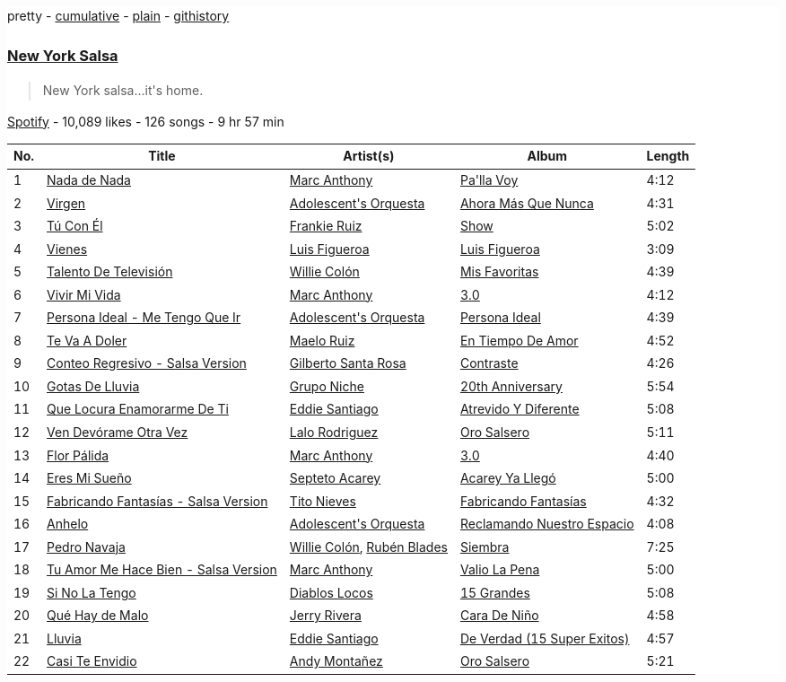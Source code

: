 pretty - [cumulative](/playlists/cumulative/37i9dQZF1DX27Dfa7kD6dg.md) - [plain](/playlists/plain/37i9dQZF1DX27Dfa7kD6dg) - [githistory](https://github.githistory.xyz/mackorone/spotify-playlist-archive/blob/main/playlists/plain/37i9dQZF1DX27Dfa7kD6dg)

### [New York Salsa](https://open.spotify.com/playlist/37i9dQZF1DX27Dfa7kD6dg)

> New York salsa...it's home.

[Spotify](https://open.spotify.com/user/spotify) - 10,089 likes - 126 songs - 9 hr 57 min

| No. | Title | Artist(s) | Album | Length |
|---|---|---|---|---|
| 1 | [Nada de Nada](https://open.spotify.com/track/4CX96IInUaO0d6COMz62Qp) | [Marc Anthony](https://open.spotify.com/artist/4wLXwxDeWQ8mtUIRPxGiD6) | [Pa'lla Voy](https://open.spotify.com/album/463Gp4DWFkicvZ3DCfgj0S) | 4:12 |
| 2 | [Virgen](https://open.spotify.com/track/6srBp90EwADKAF7PorGiUC) | [Adolescent's Orquesta](https://open.spotify.com/artist/70nxnxEqDQIEWneRjg2Q4O) | [Ahora Más Que Nunca](https://open.spotify.com/album/23TxGN2lFbBkvSIL1yVDKk) | 4:31 |
| 3 | [Tú Con Él](https://open.spotify.com/track/7DcJXd2xxVcohwehWahFJJ) | [Frankie Ruiz](https://open.spotify.com/artist/4dLvccxeQIM5u80Ri0u9OV) | [Show](https://open.spotify.com/album/5J4RvXfRjXXSsFEfyPhr0E) | 5:02 |
| 4 | [Vienes](https://open.spotify.com/track/16UmAk18CfaF0nTzPwCRAA) | [Luis Figueroa](https://open.spotify.com/artist/7waNCUQ1Ne7OoNHgqpgMZ7) | [Luis Figueroa](https://open.spotify.com/album/3k3PwkOP7kThSg2iDxEHhE) | 3:09 |
| 5 | [Talento De Televisión](https://open.spotify.com/track/3fRIuTih8bzc0vtY9fHhvF) | [Willie Colón](https://open.spotify.com/artist/7x5Slu7yTE5icZjNsc3OzW) | [Mis Favoritas](https://open.spotify.com/album/44rPp1bnN1eL9ld3QE1t9c) | 4:39 |
| 6 | [Vivir Mi Vida](https://open.spotify.com/track/3QHMxEOAGD51PDlbFPHLyJ) | [Marc Anthony](https://open.spotify.com/artist/4wLXwxDeWQ8mtUIRPxGiD6) | [3.0](https://open.spotify.com/album/6vBpLg3T8bojcqzoKI6m0R) | 4:12 |
| 7 | [Persona Ideal \- Me Tengo Que Ir](https://open.spotify.com/track/4UHRMwbbiZ7tkeEkhyN7iB) | [Adolescent's Orquesta](https://open.spotify.com/artist/70nxnxEqDQIEWneRjg2Q4O) | [Persona Ideal](https://open.spotify.com/album/3YuzaY1bX9uhlhWR0f19mP) | 4:39 |
| 8 | [Te Va A Doler](https://open.spotify.com/track/2ozSogNm6z9G2Uv6a9iji4) | [Maelo Ruiz](https://open.spotify.com/artist/3HyrDGPLI0c9Rd8luuO0zw) | [En Tiempo De Amor](https://open.spotify.com/album/6oSejW0PK0YiKXj5YPm1tl) | 4:52 |
| 9 | [Conteo Regresivo \- Salsa Version](https://open.spotify.com/track/37nXsqE1XW0cxOQvIMsmFc) | [Gilberto Santa Rosa](https://open.spotify.com/artist/27vNK840zYq6IfDijHPsv1) | [Contraste](https://open.spotify.com/album/00LOUiA5823qxkOcHiio0W) | 4:26 |
| 10 | [Gotas De Lluvia](https://open.spotify.com/track/6sna5KCgNbt1ciZtVJCjzx) | [Grupo Niche](https://open.spotify.com/artist/1zng9JZpblpk48IPceRWs8) | [20th Anniversary](https://open.spotify.com/album/6quTUa9H2vITjPy9TArBvW) | 5:54 |
| 11 | [Que Locura Enamorarme De Ti](https://open.spotify.com/track/1TMxv8sfUhU55AC6Ul1PU5) | [Eddie Santiago](https://open.spotify.com/artist/5Wg6XnPTp0xXxFCjywwR9I) | [Atrevido Y Diferente](https://open.spotify.com/album/0qFXgEQ4pj1i6VQ80AMqTG) | 5:08 |
| 12 | [Ven Devórame Otra Vez](https://open.spotify.com/track/2HbmLkHkkI15eES8kpWRuI) | [Lalo Rodriguez](https://open.spotify.com/artist/5LmwELEKyxDFxrbZzR8K4U) | [Oro Salsero](https://open.spotify.com/album/21W5Yp75UyOaWI2QALA7PS) | 5:11 |
| 13 | [Flor Pálida](https://open.spotify.com/track/47TyfLrGhYHHyyQWk64d0M) | [Marc Anthony](https://open.spotify.com/artist/4wLXwxDeWQ8mtUIRPxGiD6) | [3.0](https://open.spotify.com/album/6vBpLg3T8bojcqzoKI6m0R) | 4:40 |
| 14 | [Eres Mi Sueño](https://open.spotify.com/track/5ZA9ItQp7DyG6pPkSsq3Bn) | [Septeto Acarey](https://open.spotify.com/artist/5Vz74ibGHBQaUa2ALDOH0v) | [Acarey Ya Llegó](https://open.spotify.com/album/74i0QoJc9w1PmewVlDlnj3) | 5:00 |
| 15 | [Fabricando Fantasías \- Salsa Version](https://open.spotify.com/track/5bkWgrKyNhMcriQP3CrHEA) | [Tito Nieves](https://open.spotify.com/artist/4vOycwLXdkMMzpZW04VW5m) | [Fabricando Fantasías](https://open.spotify.com/album/3Gxrf8cYKgle42MdOOxqu8) | 4:32 |
| 16 | [Anhelo](https://open.spotify.com/track/68runhwF0SdEN1DFSadXWk) | [Adolescent's Orquesta](https://open.spotify.com/artist/70nxnxEqDQIEWneRjg2Q4O) | [Reclamando Nuestro Espacio](https://open.spotify.com/album/22oTpQbBrBfkrqMsumH3OX) | 4:08 |
| 17 | [Pedro Navaja](https://open.spotify.com/track/7aKs8kWKKau0SDgaeyZMAX) | [Willie Colón](https://open.spotify.com/artist/7x5Slu7yTE5icZjNsc3OzW), [Rubén Blades](https://open.spotify.com/artist/5BwMgvRwlq61SmknvsVIQj) | [Siembra](https://open.spotify.com/album/7wOJ9RTQr05ytqROWtTPzy) | 7:25 |
| 18 | [Tu Amor Me Hace Bien \- Salsa Version](https://open.spotify.com/track/3yEtuhGR8jOtusa29jWrhG) | [Marc Anthony](https://open.spotify.com/artist/4wLXwxDeWQ8mtUIRPxGiD6) | [Valio La Pena](https://open.spotify.com/album/4O3yvEN5II2yKWKBPtDLD7) | 5:00 |
| 19 | [Si No La Tengo](https://open.spotify.com/track/5BSYu3CEg0L9sDBNXOwKTk) | [Diablos Locos](https://open.spotify.com/artist/4VB5hjhR9zb2ZdkShUBGvY) | [15 Grandes](https://open.spotify.com/album/5IFN7h62KHYzNaI5BBIpHj) | 5:08 |
| 20 | [Qué Hay de Malo](https://open.spotify.com/track/7t5cskTjWtXVQ6h1yI69op) | [Jerry Rivera](https://open.spotify.com/artist/7wOZy3KdFVVINgNFFxkxwO) | [Cara De Niño](https://open.spotify.com/album/0QH703ohOGjIj2EYeBUTr0) | 4:58 |
| 21 | [Lluvia](https://open.spotify.com/track/3SzJ4qlIjYkSO7bh0oKTXA) | [Eddie Santiago](https://open.spotify.com/artist/5Wg6XnPTp0xXxFCjywwR9I) | [De Verdad \(15 Super Exitos\)](https://open.spotify.com/album/7x4yJrZW7V1XdazGp7owXr) | 4:57 |
| 22 | [Casi Te Envidio](https://open.spotify.com/track/3lfWaQLyg71Uar9gAgFVWV) | [Andy Montañez](https://open.spotify.com/artist/6RMWFexOHVj5ctezneQH5v) | [Oro Salsero](https://open.spotify.com/album/4ihlEk0yuvUpKGSX8A9ITz) | 5:21 |
